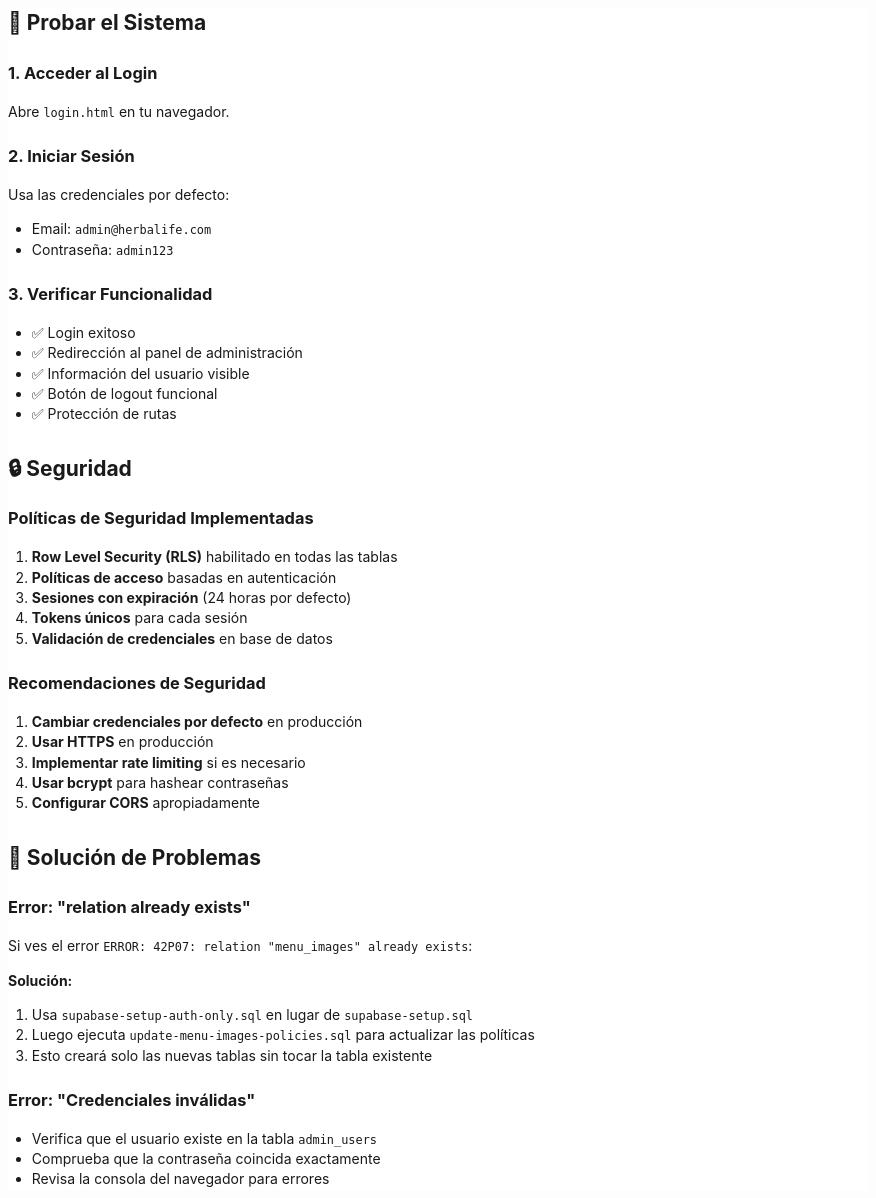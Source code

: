 ## 🚀 Probar el Sistema

### 1. Acceder al Login

Abre `login.html` en tu navegador.

### 2. Iniciar Sesión

Usa las credenciales por defecto:
- Email: `admin@herbalife.com`
- Contraseña: `admin123`

### 3. Verificar Funcionalidad

- ✅ Login exitoso
- ✅ Redirección al panel de administración
- ✅ Información del usuario visible
- ✅ Botón de logout funcional
- ✅ Protección de rutas

## 🔒 Seguridad

### Políticas de Seguridad Implementadas

1. **Row Level Security (RLS)** habilitado en todas las tablas
2. **Políticas de acceso** basadas en autenticación
3. **Sesiones con expiración** (24 horas por defecto)
4. **Tokens únicos** para cada sesión
5. **Validación de credenciales** en base de datos

### Recomendaciones de Seguridad

1. **Cambiar credenciales por defecto** en producción
2. **Usar HTTPS** en producción
3. **Implementar rate limiting** si es necesario
4. **Usar bcrypt** para hashear contraseñas
5. **Configurar CORS** apropiadamente

## 🐛 Solución de Problemas

### Error: "relation already exists"
Si ves el error `ERROR: 42P07: relation "menu_images" already exists`:

**Solución:**
1. Usa `supabase-setup-auth-only.sql` en lugar de `supabase-setup.sql`
2. Luego ejecuta `update-menu-images-policies.sql` para actualizar las políticas
3. Esto creará solo las nuevas tablas sin tocar la tabla existente

### Error: "Credenciales inválidas"
- Verifica que el usuario existe en la tabla `admin_users`
- Comprueba que la contraseña coincida exactamente
- Revisa la consola del navegador para errores
